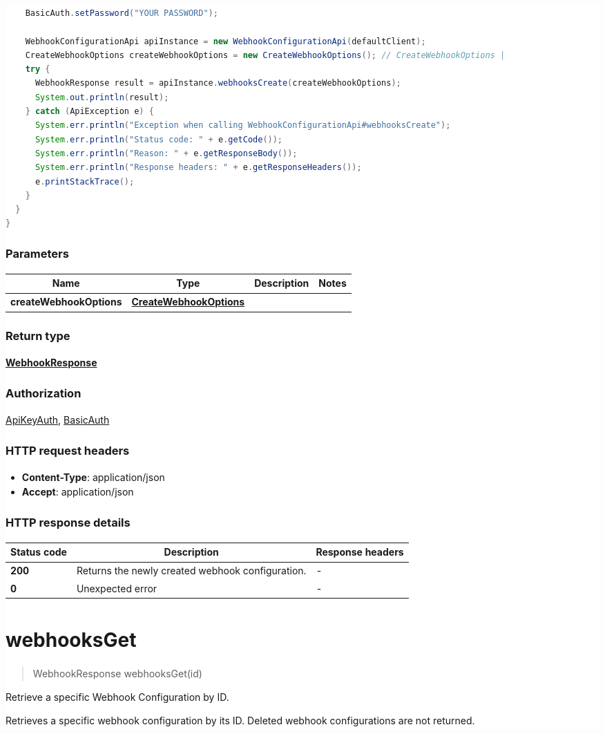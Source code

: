 ```java
    BasicAuth.setPassword("YOUR PASSWORD");

    WebhookConfigurationApi apiInstance = new WebhookConfigurationApi(defaultClient);
    CreateWebhookOptions createWebhookOptions = new CreateWebhookOptions(); // CreateWebhookOptions | 
    try {
      WebhookResponse result = apiInstance.webhooksCreate(createWebhookOptions);
      System.out.println(result);
    } catch (ApiException e) {
      System.err.println("Exception when calling WebhookConfigurationApi#webhooksCreate");
      System.err.println("Status code: " + e.getCode());
      System.err.println("Reason: " + e.getResponseBody());
      System.err.println("Response headers: " + e.getResponseHeaders());
      e.printStackTrace();
    }
  }
}
```

### Parameters

Name | Type | Description  | Notes
------------- | ------------- | ------------- | -------------
 **createWebhookOptions** | [**CreateWebhookOptions**](CreateWebhookOptions.md)|  |

### Return type

[**WebhookResponse**](WebhookResponse.md)

### Authorization

[ApiKeyAuth](../README.md#ApiKeyAuth), [BasicAuth](../README.md#BasicAuth)

### HTTP request headers

 - **Content-Type**: application/json
 - **Accept**: application/json

### HTTP response details
| Status code | Description | Response headers |
|-------------|-------------|------------------|
**200** | Returns the newly created webhook configuration. |  -  |
**0** | Unexpected error |  -  |

<a name="webhooksGet"></a>
# **webhooksGet**
> WebhookResponse webhooksGet(id)

Retrieve a specific Webhook Configuration by ID.

Retrieves a specific webhook configuration by its ID. Deleted webhook configurations are not returned. 
